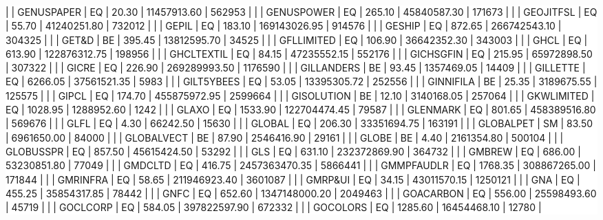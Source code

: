 |  | GENUSPAPER | EQ | 20.30 | 11457913.60 | 562953 |
|  | GENUSPOWER | EQ | 265.10 | 45840587.30 | 171673 |
|  | GEOJITFSL | EQ | 55.70 | 41240251.80 | 732012 |
|  | GEPIL | EQ | 183.10 | 169143026.95 | 914576 |
|  | GESHIP | EQ | 872.65 | 266742543.10 | 304325 |
|  | GET&D | BE | 395.45 | 13812595.70 | 34525 |
|  | GFLLIMITED | EQ | 106.90 | 36642352.30 | 343003 |
|  | GHCL | EQ | 613.90 | 122876312.75 | 198956 |
|  | GHCLTEXTIL | EQ | 84.15 | 47235552.15 | 552176 |
|  | GICHSGFIN | EQ | 215.95 | 65972898.50 | 307322 |
|  | GICRE | EQ | 226.90 | 269289993.50 | 1176590 |
|  | GILLANDERS | BE | 93.45 | 1357469.05 | 14409 |
|  | GILLETTE | EQ | 6266.05 | 37561521.35 | 5983 |
|  | GILT5YBEES | EQ | 53.05 | 13395305.72 | 252556 |
|  | GINNIFILA | BE | 25.35 | 3189675.55 | 125575 |
|  | GIPCL | EQ | 174.70 | 455875972.95 | 2599664 |
|  | GISOLUTION | BE | 12.10 | 3140168.05 | 257064 |
|  | GKWLIMITED | EQ | 1028.95 | 1288952.60 | 1242 |
|  | GLAXO | EQ | 1533.90 | 122704474.45 | 79587 |
|  | GLENMARK | EQ | 801.65 | 458389516.80 | 569676 |
|  | GLFL | EQ | 4.30 | 66242.50 | 15630 |
|  | GLOBAL | EQ | 206.30 | 33351694.75 | 163191 |
|  | GLOBALPET | SM | 83.50 | 6961650.00 | 84000 |
|  | GLOBALVECT | BE | 87.90 | 2546416.90 | 29161 |
|  | GLOBE | BE | 4.40 | 2161354.80 | 500104 |
|  | GLOBUSSPR | EQ | 857.50 | 45615424.50 | 53292 |
|  | GLS | EQ | 631.10 | 232372869.90 | 364732 |
|  | GMBREW | EQ | 686.00 | 53230851.80 | 77049 |
|  | GMDCLTD | EQ | 416.75 | 2457363470.35 | 5866441 |
|  | GMMPFAUDLR | EQ | 1768.35 | 308867265.00 | 171844 |
|  | GMRINFRA | EQ | 58.65 | 211946923.40 | 3601087 |
|  | GMRP&UI | EQ | 34.15 | 43011570.15 | 1250121 |
|  | GNA | EQ | 455.25 | 35854317.85 | 78442 |
|  | GNFC | EQ | 652.60 | 1347148000.20 | 2049463 |
|  | GOACARBON | EQ | 556.00 | 25598493.60 | 45719 |
|  | GOCLCORP | EQ | 584.05 | 397822597.90 | 672332 |
|  | GOCOLORS | EQ | 1285.60 | 16454468.10 | 12780 |